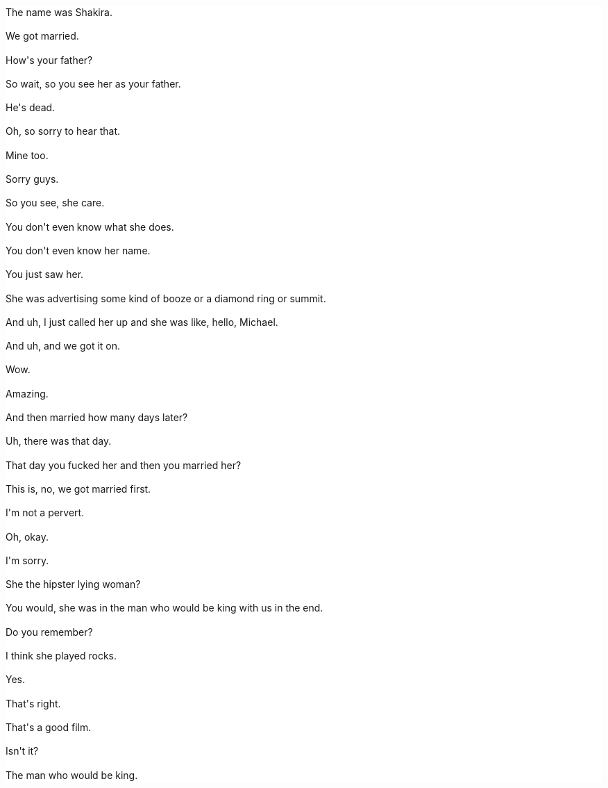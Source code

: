 The name was Shakira.

We got married.

How's your father?

So wait, so you see her as your father.

He's dead.

Oh, so sorry to hear that.

Mine too.

Sorry guys.

So you see, she care.

You don't even know what she does.

You don't even know her name.

You just saw her.

She was advertising some kind of booze or a diamond ring or summit.

And uh, I just called her up and she was like, hello, Michael.

And uh, and we got it on.

Wow.

Amazing.

And then married how many days later?

Uh, there was that day.

That day you fucked her and then you married her?

This is, no, we got married first.

I'm not a pervert.

Oh, okay.

I'm sorry.

She the hipster lying woman?

You would, she was in the man who would be king with us in the end.

Do you remember?

I think she played rocks.

Yes.

That's right.

That's a good film.

Isn't it?

The man who would be king.
